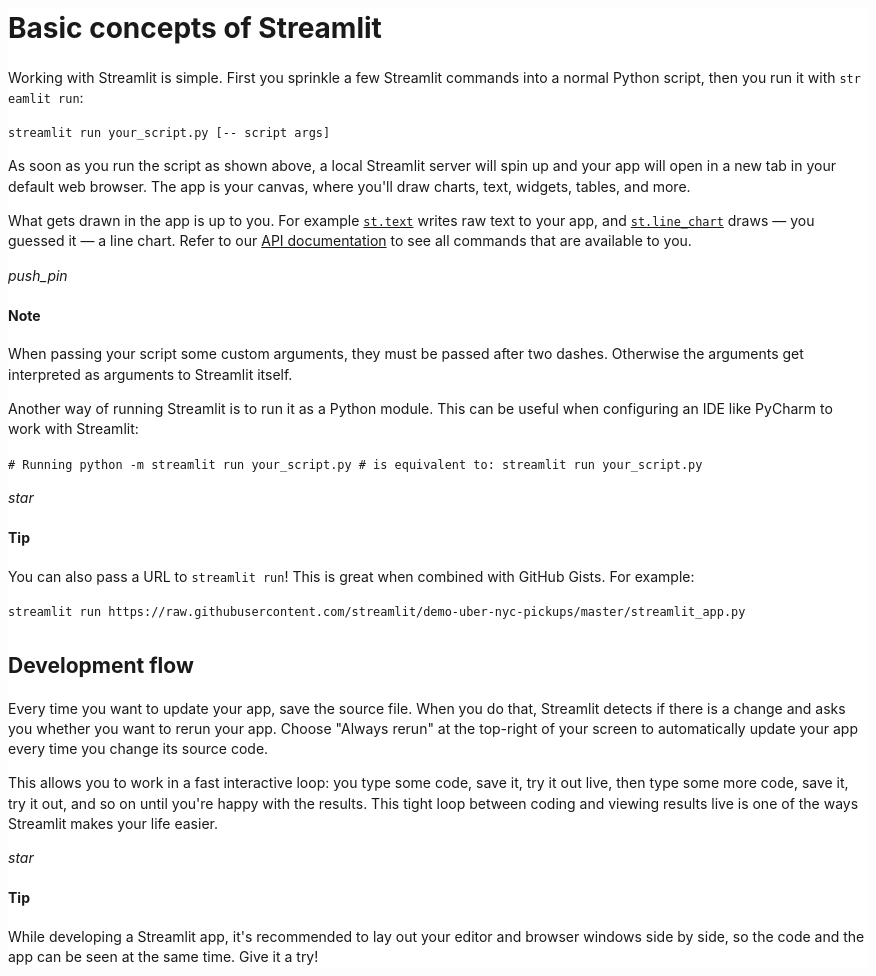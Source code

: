 # Basic concepts of Streamlit

Working with Streamlit is simple. First you sprinkle a few Streamlit commands into a normal Python script, then you run it with `streamlit run`:

`streamlit run your_script.py [-- script args]`

As soon as you run the script as shown above, a local Streamlit server will spin up and your app will open in a new tab in your default web browser. The app is your canvas, where you'll draw charts, text, widgets, tables, and more.

What gets drawn in the app is up to you. For example [`st.text`](https://docs.streamlit.io/develop/api-reference/text/st.text) writes raw text to your app, and [`st.line_chart`](https://docs.streamlit.io/develop/api-reference/charts/st.line_chart) draws — you guessed it — a line chart. Refer to our [API documentation](https://docs.streamlit.io/develop/api-reference) to see all commands that are available to you.

_push_pin_

#### Note

When passing your script some custom arguments, they must be passed after two dashes. Otherwise the arguments get interpreted as arguments to Streamlit itself.

Another way of running Streamlit is to run it as a Python module. This can be useful when configuring an IDE like PyCharm to work with Streamlit:

`# Running python -m streamlit run your_script.py # is equivalent to: streamlit run your_script.py`

_star_

#### Tip

You can also pass a URL to `streamlit run`! This is great when combined with GitHub Gists. For example:

`streamlit run https://raw.githubusercontent.com/streamlit/demo-uber-nyc-pickups/master/streamlit_app.py`

## [](https://docs.streamlit.io/get-started/fundamentals/main-concepts#development-flow)Development flow

Every time you want to update your app, save the source file. When you do that, Streamlit detects if there is a change and asks you whether you want to rerun your app. Choose "Always rerun" at the top-right of your screen to automatically update your app every time you change its source code.

This allows you to work in a fast interactive loop: you type some code, save it, try it out live, then type some more code, save it, try it out, and so on until you're happy with the results. This tight loop between coding and viewing results live is one of the ways Streamlit makes your life easier.

_star_

#### Tip

While developing a Streamlit app, it's recommended to lay out your editor and browser windows side by side, so the code and the app can be seen at the same time. Give it a try!
